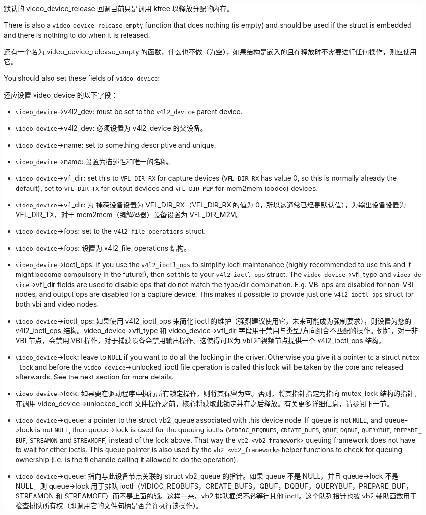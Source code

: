 默认的 video_device_release 回调目前只是调用 kfree 以释放分配的内存。

There is also a `video_device_release_empty` function that does nothing (is empty) and should be used if the struct is embedded and there is nothing to do when it is released.

还有一个名为 video_device_release_empty 的函数，什么也不做（为空），如果结构是嵌入的且在释放时不需要进行任何操作，则应使用它。

You should also set these fields of `video_device`:

还应设置 video_device 的以下字段：

- `video_device`->v4l2_dev: must be set to the `v4l2_device` parent device.

- `video_device`->v4l2_dev: 必须设置为 v4l2_device 的父设备。

- `video_device`->name: set to something descriptive and unique.

- `video_device`->name: 设置为描述性和唯一的名称。

- `video_device`->vfl_dir: set this to ``VFL_DIR_RX`` for capture devices (``VFL_DIR_RX`` has value 0, so this is normally already the default), set to ``VFL_DIR_TX`` for output devices and ``VFL_DIR_M2M`` for mem2mem (codec) devices.

- `video_device`->vfl_dir: 为 捕获设备设置为 VFL_DIR_RX（VFL_DIR_RX 的值为 0，所以这通常已经是默认值），为输出设备设置为 VFL_DIR_TX，对于 mem2mem（编解码器）设备设置为 VFL_DIR_M2M。

- `video_device`->fops: set to the `v4l2_file_operations` struct.

- `video_device`->fops: 设置为 v4l2_file_operations 结构。

- `video_device`->ioctl_ops: if you use the `v4l2_ioctl_ops` to simplify ioctl maintenance (highly recommended to use this and it might become compulsory in the future!), then set this to your `v4l2_ioctl_ops` struct. The `video_device`->vfl_type and `video_device`->vfl_dir fields are used to disable ops that do not match the type/dir combination. E.g. VBI ops are disabled for non-VBI nodes, and output ops  are disabled for a capture device. This makes it possible to provide just one `v4l2_ioctl_ops` struct for both vbi and video nodes.

- `video_device`->ioctl_ops: 如果使用 v4l2_ioctl_ops 来简化 ioctl 的维护（强烈建议使用它，未来可能成为强制要求），则设置为您的 v4l2_ioctl_ops 结构。video_device->vfl_type 和 video_device->vfl_dir 字段用于禁用与类型/方向组合不匹配的操作。例如，对于非 VBI 节点，会禁用 VBI 操作，对于捕获设备会禁用输出操作。这使得可以为 vbi 和视频节点提供一个 v4l2_ioctl_ops 结构。

- `video_device`->lock: leave to ``NULL`` if you want to do all the locking  in the driver. Otherwise you give it a pointer to a struct ``mutex_lock`` and before the `video_device`->unlocked_ioctl file operation is called this lock will be taken by the core and released afterwards. See the next section for more details.

- `video_device`->lock: 如果要在驱动程序中执行所有锁定操作，则将其保留为空。否则，将其指针指定为指向 mutex_lock 结构的指针，在调用 video_device->unlocked_ioctl 文件操作之前，核心将获取此锁定并在之后释放。有关更多详细信息，请参阅下一节。

- `video_device`->queue: a pointer to the struct vb2_queue associated with this device node. If queue is not ``NULL``, and queue->lock is not ``NULL``, then queue->lock is used for the queuing ioctls (``VIDIOC_REQBUFS``, ``CREATE_BUFS``, ``QBUF``, ``DQBUF``,  ``QUERYBUF``, ``PREPARE_BUF``, ``STREAMON`` and ``STREAMOFF``) instead of the lock above. That way the `vb2 <vb2_framework>` queuing framework does not have to wait for other ioctls.   This queue pointer is also used by the `vb2 <vb2_framework>` helper functions to check for queuing ownership (i.e. is the filehandle calling it allowed to do the operation).

- `video_device`->queue: 指向与此设备节点关联的 struct vb2_queue 的指针。如果 queue 不是 NULL，并且 queue->lock 不是 NULL，则 queue->lock 用于排队 ioctl（VIDIOC_REQBUFS，CREATE_BUFS，QBUF，DQBUF，QUERYBUF，PREPARE_BUF，STREAMON 和 STREAMOFF）而不是上面的锁。这样一来，vb2 排队框架不必等待其他 ioctl。这个队列指针也被 vb2 辅助函数用于检查排队所有权（即调用它的文件句柄是否允许执行该操作）。
